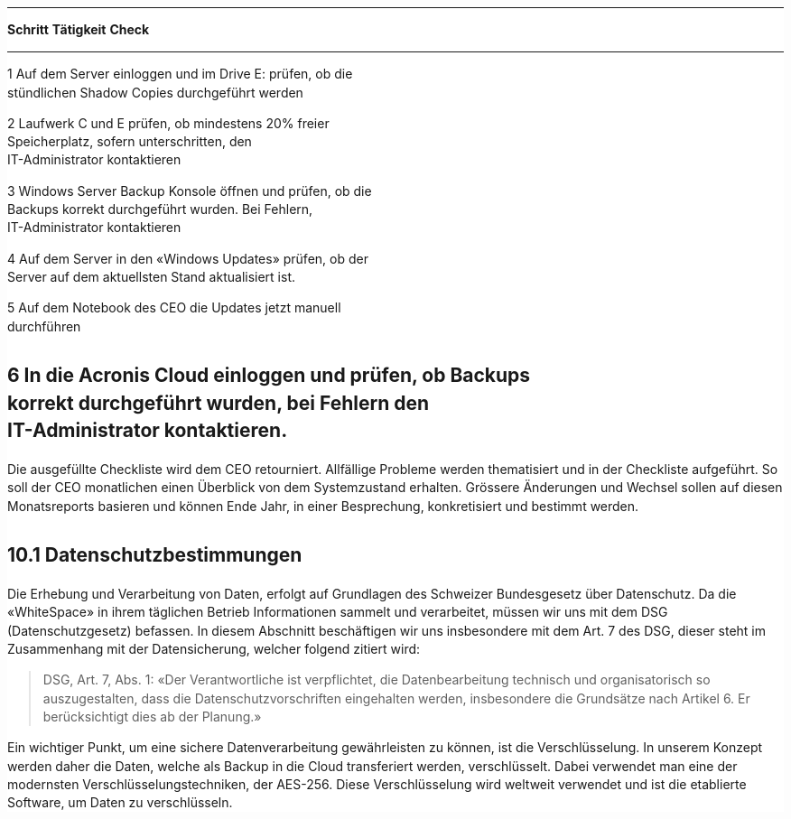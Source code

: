  ----------------------------------------------------------------------------------
  **Schritt**   **Tätigkeit**                                            **Check**
  ------------- -------------------------------------------------------- -----------
  1             Auf dem Server einloggen und im Drive E: prüfen, ob die  
                stündlichen Shadow Copies durchgeführt werden            

  2             Laufwerk C und E prüfen, ob mindestens 20% freier        
                Speicherplatz, sofern unterschritten, den                
                IT-Administrator kontaktieren                            

  3             Windows Server Backup Konsole öffnen und prüfen, ob die  
                Backups korrekt durchgeführt wurden. Bei Fehlern,        
                IT-Administrator kontaktieren                            

  4             Auf dem Server in den «Windows Updates» prüfen, ob der   
                Server auf dem aktuellsten Stand aktualisiert ist.       

  5             Auf dem Notebook des CEO die Updates jetzt manuell       
                durchführen                                              

  6             In die Acronis Cloud einloggen und prüfen, ob Backups    
                korrekt durchgeführt wurden, bei Fehlern den             
                IT-Administrator kontaktieren.                           
  ----------------------------------------------------------------------------------

Die ausgefüllte Checkliste wird dem CEO retourniert. Allfällige Probleme
werden thematisiert und in der Checkliste aufgeführt. So soll der CEO
monatlichen einen Überblick von dem Systemzustand erhalten. Grössere
Änderungen und Wechsel sollen auf diesen Monatsreports basieren und
können Ende Jahr, in einer Besprechung, konkretisiert und bestimmt
werden.

## 10.1 Datenschutzbestimmungen

Die Erhebung und Verarbeitung von Daten, erfolgt auf Grundlagen des
Schweizer Bundesgesetz über Datenschutz. Da die «WhiteSpace» in ihrem
täglichen Betrieb Informationen sammelt und verarbeitet, müssen wir uns
mit dem DSG (Datenschutzgesetz) befassen. In diesem Abschnitt
beschäftigen wir uns insbesondere mit dem Art. 7 des DSG, dieser steht
im Zusammenhang mit der Datensicherung, welcher folgend zitiert wird:

> DSG, Art. 7, Abs. 1: «Der Verantwortliche ist verpflichtet, die
> Datenbearbeitung technisch und organisatorisch so auszugestalten, dass
> die Datenschutzvorschriften eingehalten werden, insbesondere die
> Grundsätze nach Artikel 6. Er berücksichtigt dies ab der Planung.»

Ein wichtiger Punkt, um eine sichere Datenverarbeitung gewährleisten zu
können, ist die Verschlüsselung. In unserem Konzept werden daher die
Daten, welche als Backup in die Cloud transferiert werden,
verschlüsselt. Dabei verwendet man eine der modernsten
Verschlüsselungstechniken, der AES-256. Diese Verschlüsselung wird
weltweit verwendet und ist die etablierte Software, um Daten zu
verschlüsseln.
